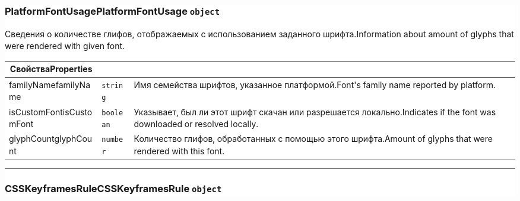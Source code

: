 
### <a name="platformfontusage"></a> <span data-ttu-id="fea8c-350">PlatformFontUsage</span><span class="sxs-lookup"><span data-stu-id="fea8c-350">PlatformFontUsage</span></span> `object`

<span data-ttu-id="fea8c-351">Сведения о количестве глифов, отображаемых с использованием заданного шрифта.</span><span class="sxs-lookup"><span data-stu-id="fea8c-351">Information about amount of glyphs that were rendered with given font.</span></span>

<table>
    <thead>
        <tr>
            <th><span data-ttu-id="fea8c-352">Свойства</span><span class="sxs-lookup"><span data-stu-id="fea8c-352">Properties</span></span></th>
            <th></th>
            <th></th>
        </tr>
    </thead>
    <tbody>
        <tr>
            <td><span data-ttu-id="fea8c-353">familyName</span><span class="sxs-lookup"><span data-stu-id="fea8c-353">familyName</span></span></td>
            <td><code class="flyout">string</code></td>
            <td><span data-ttu-id="fea8c-354">Имя семейства шрифтов, указанное платформой.</span><span class="sxs-lookup"><span data-stu-id="fea8c-354">Font's family name reported by platform.</span></span></td>
        </tr>
        <tr>
            <td><span data-ttu-id="fea8c-355">isCustomFont</span><span class="sxs-lookup"><span data-stu-id="fea8c-355">isCustomFont</span></span></td>
            <td><code class="flyout">boolean</code></td>
            <td><span data-ttu-id="fea8c-356">Указывает, был ли этот шрифт скачан или разрешается локально.</span><span class="sxs-lookup"><span data-stu-id="fea8c-356">Indicates if the font was downloaded or resolved locally.</span></span></td>
        </tr>
        <tr>
            <td><span data-ttu-id="fea8c-357">glyphCount</span><span class="sxs-lookup"><span data-stu-id="fea8c-357">glyphCount</span></span></td>
            <td><code class="flyout">number</code></td>
            <td><span data-ttu-id="fea8c-358">Количество глифов, обработанных с помощью этого шрифта.</span><span class="sxs-lookup"><span data-stu-id="fea8c-358">Amount of glyphs that were rendered with this font.</span></span></td>
        </tr>
    </tbody>
</table>
</p>

---

### <a name="csskeyframesrule"></a> <span data-ttu-id="fea8c-359">CSSKeyframesRule</span><span class="sxs-lookup"><span data-stu-id="fea8c-359">CSSKeyframesRule</span></span> `object`
